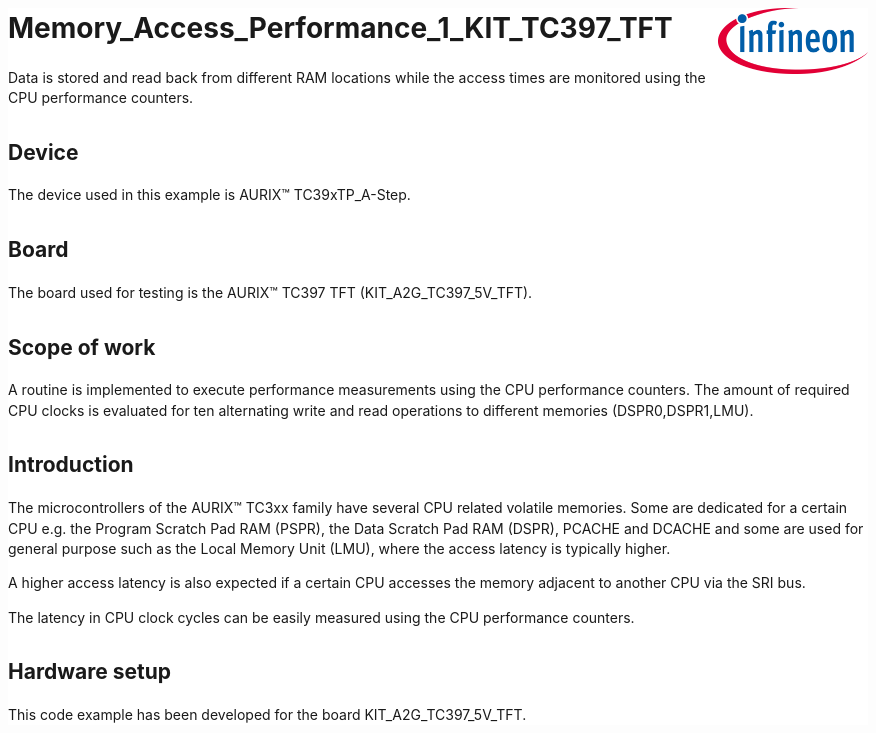 <img src="./Images/IFX_LOGO_600.gif" align="right" width="150" />  

# Memory_Access_Performance_1_KIT_TC397_TFT
Data is stored and read back from different RAM locations while the access times are monitored using the CPU performance counters.

## Device  
The device used in this example is AURIX&trade; TC39xTP_A-Step.

## Board  
The board used for testing is the AURIX&trade; TC397 TFT (KIT_A2G_TC397_5V_TFT).

## Scope of work  
A routine is implemented to execute performance measurements using the CPU performance counters. The amount of required CPU clocks is evaluated for ten alternating write and read operations to different memories (DSPR0,DSPR1,LMU). 

## Introduction  
The microcontrollers of the AURIX&trade; TC3xx family have several CPU related volatile memories. Some are dedicated for a certain CPU e.g. the Program Scratch Pad RAM (PSPR), the Data Scratch Pad RAM (DSPR), PCACHE and DCACHE and some are used for general purpose such as the Local Memory Unit (LMU), where the access latency is typically higher.

A higher access latency is also expected if a certain CPU accesses the memory adjacent to another CPU via the SRI bus.

The latency in CPU clock cycles can be easily measured using the CPU performance counters.

## Hardware setup  
This code example has been developed for the board KIT_A2G_TC397_5V_TFT.
